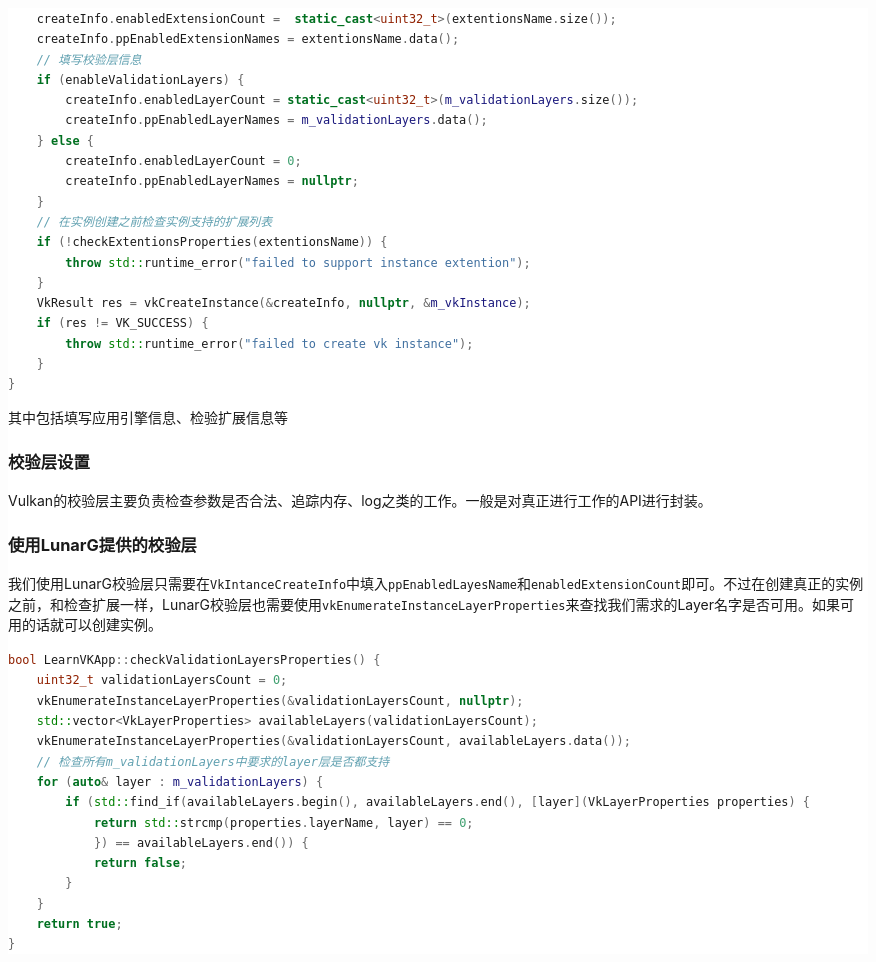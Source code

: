 ```c++
	createInfo.enabledExtensionCount =  static_cast<uint32_t>(extentionsName.size());
	createInfo.ppEnabledExtensionNames = extentionsName.data();
	// 填写校验层信息
	if (enableValidationLayers) {
		createInfo.enabledLayerCount = static_cast<uint32_t>(m_validationLayers.size());
		createInfo.ppEnabledLayerNames = m_validationLayers.data();
	} else {
		createInfo.enabledLayerCount = 0;
		createInfo.ppEnabledLayerNames = nullptr;
	}
	// 在实例创建之前检查实例支持的扩展列表
	if (!checkExtentionsProperties(extentionsName)) {
		throw std::runtime_error("failed to support instance extention");
	}
	VkResult res = vkCreateInstance(&createInfo, nullptr, &m_vkInstance);
	if (res != VK_SUCCESS) {
		throw std::runtime_error("failed to create vk instance");
	}
}
```

其中包括填写应用引擎信息、检验扩展信息等

### 校验层设置

Vulkan的校验层主要负责检查参数是否合法、追踪内存、log之类的工作。一般是对真正进行工作的API进行封装。



### 使用LunarG提供的校验层

我们使用LunarG校验层只需要在`VkIntanceCreateInfo`中填入`ppEnabledLayesName`和`enabledExtensionCount`即可。不过在创建真正的实例之前，和检查扩展一样，LunarG校验层也需要使用`vkEnumerateInstanceLayerProperties`来查找我们需求的Layer名字是否可用。如果可用的话就可以创建实例。

```c++
bool LearnVKApp::checkValidationLayersProperties() {
	uint32_t validationLayersCount = 0;
	vkEnumerateInstanceLayerProperties(&validationLayersCount, nullptr);
	std::vector<VkLayerProperties> availableLayers(validationLayersCount);
	vkEnumerateInstanceLayerProperties(&validationLayersCount, availableLayers.data());
	// 检查所有m_validationLayers中要求的layer层是否都支持
	for (auto& layer : m_validationLayers) {
		if (std::find_if(availableLayers.begin(), availableLayers.end(), [layer](VkLayerProperties properties) {
			return std::strcmp(properties.layerName, layer) == 0;
			}) == availableLayers.end()) {
			return false;
		}
	}
	return true;
}
```
